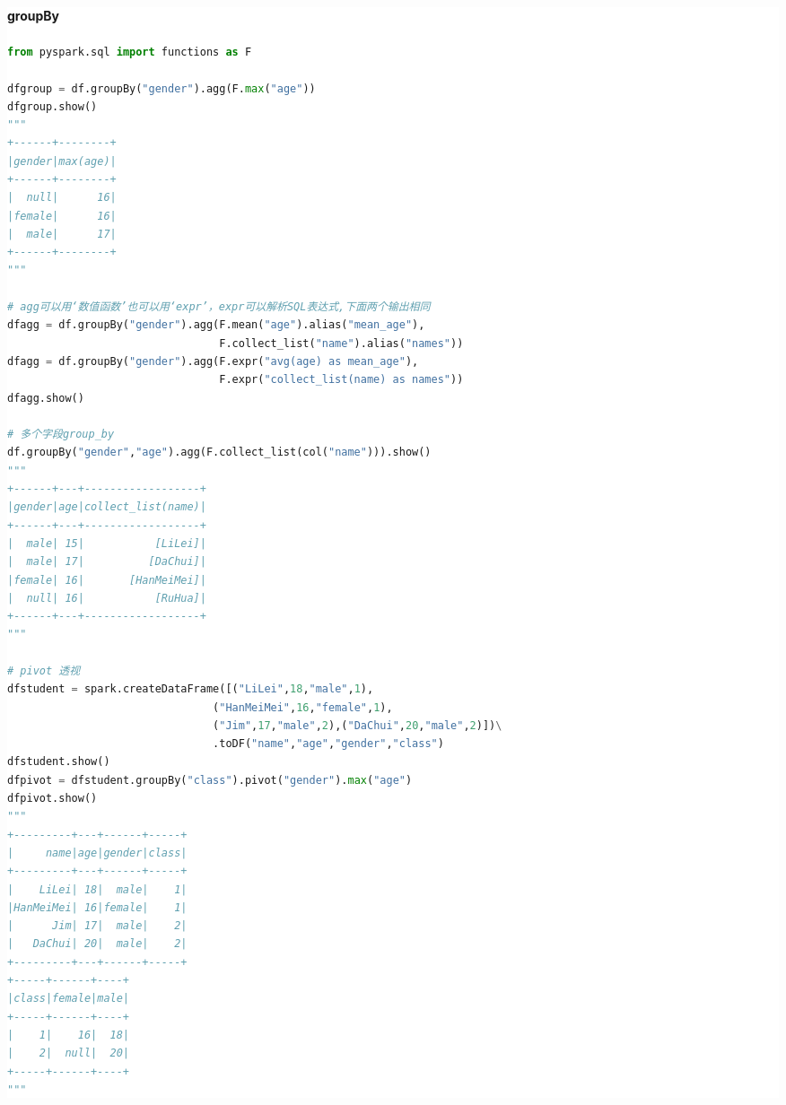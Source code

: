 #### groupBy

```python
from pyspark.sql import functions as F 

dfgroup = df.groupBy("gender").agg(F.max("age"))
dfgroup.show()
"""
+------+--------+
|gender|max(age)|
+------+--------+
|  null|      16|
|female|      16|
|  male|      17|
+------+--------+
"""

# agg可以用‘数值函数’也可以用‘expr’，expr可以解析SQL表达式,下面两个输出相同
dfagg = df.groupBy("gender").agg(F.mean("age").alias("mean_age"),
                                 F.collect_list("name").alias("names"))
dfagg = df.groupBy("gender").agg(F.expr("avg(age) as mean_age"),
                                 F.expr("collect_list(name) as names"))
dfagg.show()

# 多个字段group_by
df.groupBy("gender","age").agg(F.collect_list(col("name"))).show()
"""
+------+---+------------------+
|gender|age|collect_list(name)|
+------+---+------------------+
|  male| 15|           [LiLei]|
|  male| 17|          [DaChui]|
|female| 16|       [HanMeiMei]|
|  null| 16|           [RuHua]|
+------+---+------------------+
"""

# pivot 透视
dfstudent = spark.createDataFrame([("LiLei",18,"male",1),
                                ("HanMeiMei",16,"female",1),
                                ("Jim",17,"male",2),("DaChui",20,"male",2)])\
                                .toDF("name","age","gender","class")
dfstudent.show()
dfpivot = dfstudent.groupBy("class").pivot("gender").max("age")
dfpivot.show()
"""
+---------+---+------+-----+
|     name|age|gender|class|
+---------+---+------+-----+
|    LiLei| 18|  male|    1|
|HanMeiMei| 16|female|    1|
|      Jim| 17|  male|    2|
|   DaChui| 20|  male|    2|
+---------+---+------+-----+
+-----+------+----+
|class|female|male|
+-----+------+----+
|    1|    16|  18|
|    2|  null|  20|
+-----+------+----+
"""
```
